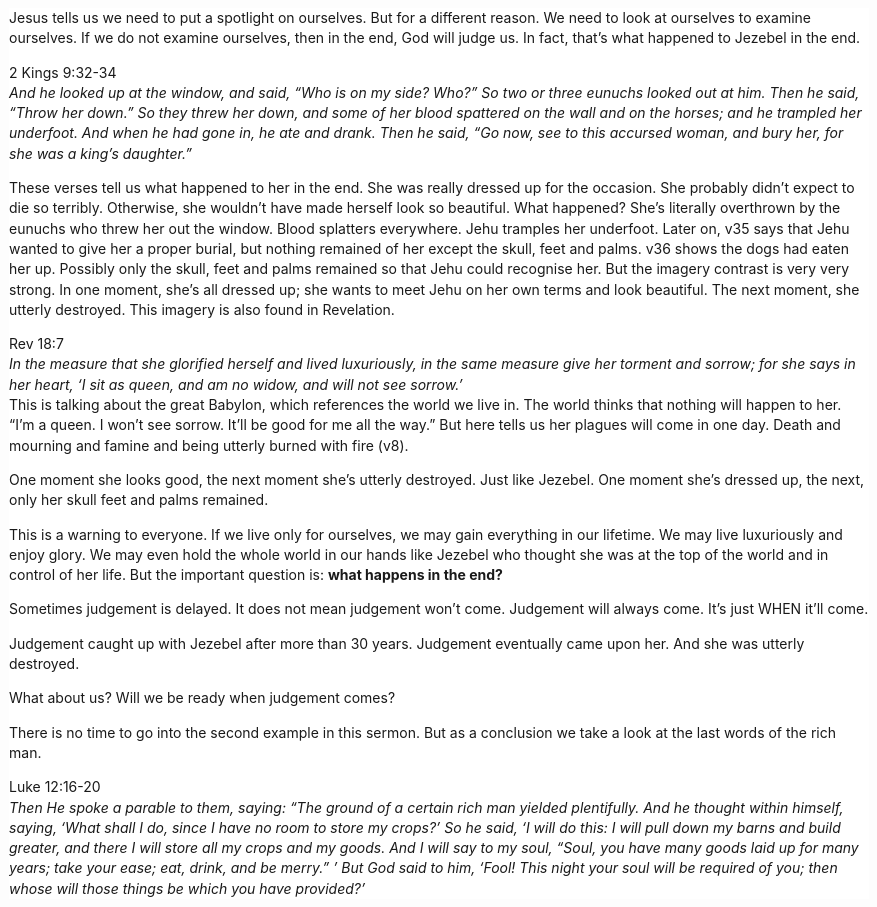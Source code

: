 Jesus tells us we need to put a spotlight on ourselves. But for a different reason. We need to look at ourselves to examine ourselves. If we do not examine ourselves, then in the end, God will judge us. In fact, that’s what happened to Jezebel in the end. 

2 Kings 9:32-34  
*And he looked up at the window, and said, “Who is on my side? Who?” So two or three eunuchs looked out at him. Then he said, “Throw her down.” So they threw her down, and some of her blood spattered on the wall and on the horses; and he trampled her underfoot. And when he had gone in, he ate and drank. Then he said, “Go now, see to this accursed woman, and bury her, for she was a king’s daughter.”*

These verses tell us what happened to her in the end. She was really dressed up for the occasion. She probably didn’t expect to die so terribly. Otherwise, she wouldn’t have made herself look so beautiful. What happened? She’s literally overthrown by the eunuchs who threw her out the window. Blood splatters everywhere. Jehu tramples her underfoot. Later on, v35 says that Jehu wanted to give her a proper burial, but nothing remained of her except the skull, feet and palms. v36 shows the dogs had eaten her up. Possibly only the skull, feet and palms remained so that Jehu could recognise her. But the imagery contrast is very very strong. In one moment, she’s all dressed up; she wants to meet Jehu on her own terms and look beautiful. The next moment, she utterly destroyed. This imagery is also found in Revelation. 

Rev 18:7  
*In the measure that she glorified herself and lived luxuriously, in the same measure give her torment and sorrow; for she says in her heart, ‘I sit as queen, and am no widow, and will not see sorrow.’*  
This is talking about the great Babylon, which references the world we live in. The world thinks that nothing will happen to her. “I’m a queen. I won’t see sorrow. It’ll be good for me all the way.” But here tells us her plagues will come in one day. Death and mourning and famine and being utterly burned with fire (v8).

One moment she looks good, the next moment she’s utterly destroyed. Just like Jezebel. One moment she’s dressed up, the next, only her skull feet and palms remained. 

This is a warning to everyone. If we live only for ourselves, we may gain everything in our lifetime. We may live luxuriously and enjoy glory. We may even hold the whole world in our hands like Jezebel who thought she was at the top of the world and in control of her life. But the important question is: **what happens in the end?**

Sometimes judgement is delayed. It does not mean judgement won’t come. Judgement will always come. It’s just WHEN it’ll come. 

Judgement caught up with Jezebel after more than 30 years. Judgement eventually came upon her. And she was utterly destroyed. 

What about us? Will we be ready when judgement comes?

There is no time to go into the second example in this sermon. But as a conclusion we take a look at the last words of the rich man. 

Luke 12:16-20  
*Then He spoke a parable to them, saying: “The ground of a certain rich man yielded plentifully. And he thought within himself, saying, ‘What shall I do, since I have no room to store my crops?’ So he said, ‘I will do this: I will pull down my barns and build greater, and there I will store all my crops and my goods. And I will say to my soul, “Soul, you have many goods laid up for many years; take your ease; eat, drink, and be merry.” ’ But God said to him, ‘Fool! This night your soul will be required of you; then whose will those things be which you have provided?’*
